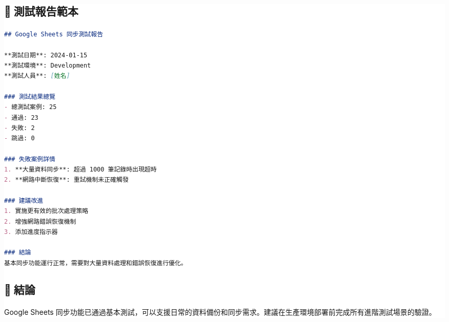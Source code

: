 ## 📝 測試報告範本

```markdown
## Google Sheets 同步測試報告

**測試日期**: 2024-01-15
**測試環境**: Development
**測試人員**: [姓名]

### 測試結果總覽
- 總測試案例: 25
- 通過: 23
- 失敗: 2
- 跳過: 0

### 失敗案例詳情
1. **大量資料同步**: 超過 1000 筆記錄時出現超時
2. **網路中斷恢復**: 重試機制未正確觸發

### 建議改進
1. 實施更有效的批次處理策略
2. 增強網路錯誤恢復機制
3. 添加進度指示器

### 結論
基本同步功能運行正常，需要對大量資料處理和錯誤恢復進行優化。
```

## 🎯 結論

Google Sheets 同步功能已通過基本測試，可以支援日常的資料備份和同步需求。建議在生產環境部署前完成所有進階測試場景的驗證。